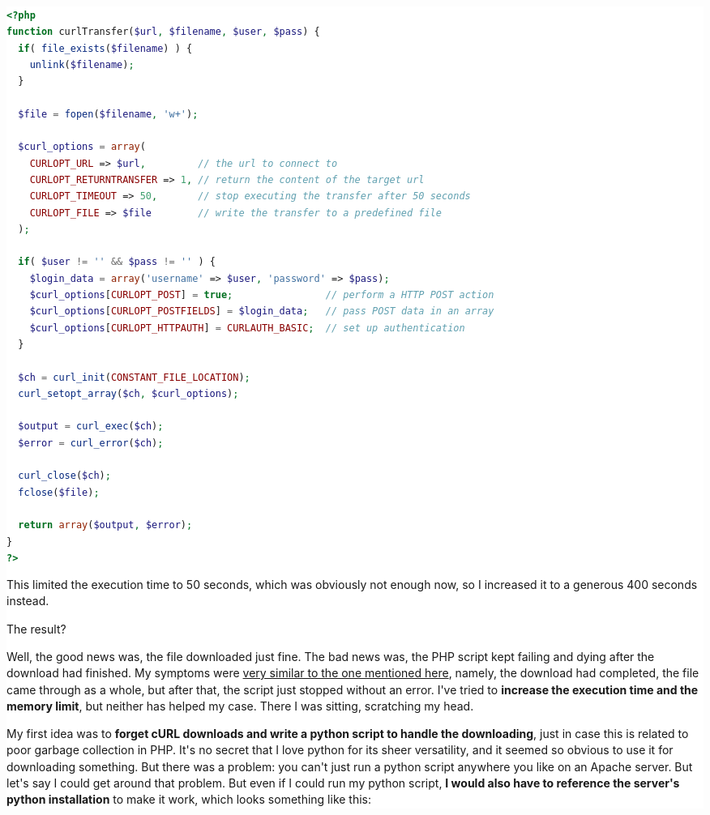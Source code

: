 ``` php
<?php
function curlTransfer($url, $filename, $user, $pass) {
  if( file_exists($filename) ) {
    unlink($filename);
  }

  $file = fopen($filename, 'w+');

  $curl_options = array(
    CURLOPT_URL => $url,         // the url to connect to
    CURLOPT_RETURNTRANSFER => 1, // return the content of the target url
    CURLOPT_TIMEOUT => 50,       // stop executing the transfer after 50 seconds
    CURLOPT_FILE => $file        // write the transfer to a predefined file
  );

  if( $user != '' && $pass != '' ) {
    $login_data = array('username' => $user, 'password' => $pass);
    $curl_options[CURLOPT_POST] = true;                // perform a HTTP POST action
    $curl_options[CURLOPT_POSTFIELDS] = $login_data;   // pass POST data in an array
    $curl_options[CURLOPT_HTTPAUTH] = CURLAUTH_BASIC;  // set up authentication
  }

  $ch = curl_init(CONSTANT_FILE_LOCATION);
  curl_setopt_array($ch, $curl_options);

  $output = curl_exec($ch);
  $error = curl_error($ch);

  curl_close($ch);
  fclose($file);

  return array($output, $error);
}
?>
```

This limited the execution time to 50 seconds, which was obviously not enough now, so I increased it to a generous 400 seconds instead.

The result?

Well, the good news was, the file downloaded just fine. The bad news was, the PHP script kept failing and dying after the download had finished. My symptoms were [very similar to the one mentioned here](https://stackoverflow.com/questions/15356138/php-script-stops-suddenly-without-any-error), namely, the download had completed, the file came through as a whole, but after that, the script just stopped without an error. I've tried to **increase the execution time and the memory limit**, but neither has helped my case. There I was sitting, scratching my head.

My first idea was to **forget cURL downloads and write a python script to handle the downloading**, just in case this is related to poor garbage collection in PHP. It's no secret that I love python for its sheer versatility, and it seemed so obvious to use it for downloading something. But there was a problem: you can't just run a python script anywhere you like on an Apache server. But let's say I could get around that problem. But even if I could run my python script, **I would also have to reference the server's python installation** to make it work, which looks something like this:
